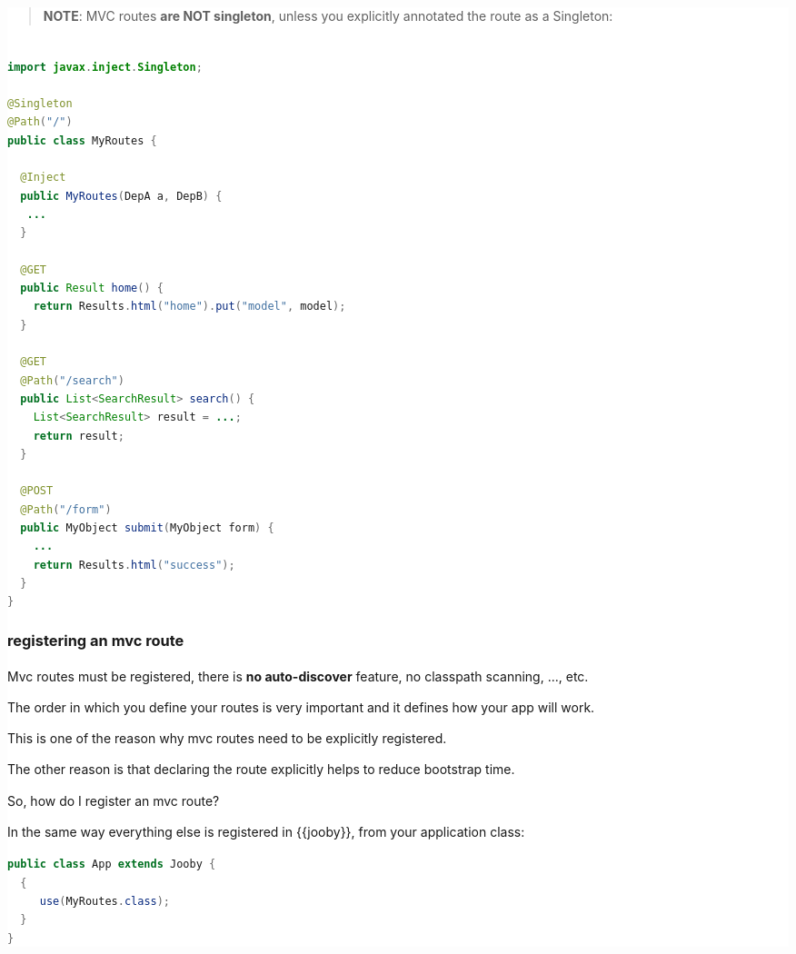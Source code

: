> **NOTE**: MVC routes **are NOT singleton**, unless you explicitly annotated the route as a Singleton:

```java

import javax.inject.Singleton;

@Singleton
@Path("/")
public class MyRoutes {

  @Inject
  public MyRoutes(DepA a, DepB) {
   ...
  }

  @GET
  public Result home() {
    return Results.html("home").put("model", model);
  }

  @GET
  @Path("/search")
  public List<SearchResult> search() {
    List<SearchResult> result = ...;
    return result;
  }

  @POST
  @Path("/form")
  public MyObject submit(MyObject form) {
    ...
    return Results.html("success");
  }
}
```

### registering an mvc route

Mvc routes must be registered, there is **no auto-discover** feature, no classpath scanning, ..., etc.

The order in which you define your routes is very important and it defines how your app will work.

This is one of the reason why mvc routes need to be explicitly registered.

The other reason is that declaring the route explicitly helps to reduce bootstrap time.


So, how do I register an mvc route?

In the same way everything else is registered in {{jooby}}, from your application class:

```java
public class App extends Jooby {
  {
     use(MyRoutes.class);
  }
}
```
